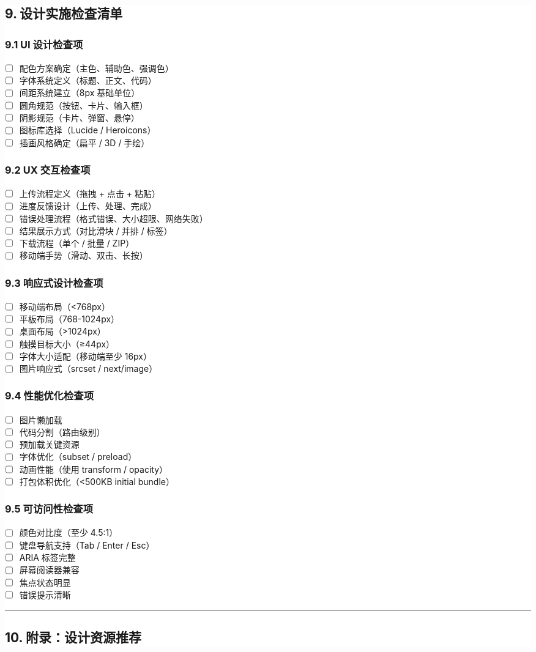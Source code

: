 
## 9. 设计实施检查清单

### 9.1 UI 设计检查项

- [ ] 配色方案确定（主色、辅助色、强调色）
- [ ] 字体系统定义（标题、正文、代码）
- [ ] 间距系统建立（8px 基础单位）
- [ ] 圆角规范（按钮、卡片、输入框）
- [ ] 阴影规范（卡片、弹窗、悬停）
- [ ] 图标库选择（Lucide / Heroicons）
- [ ] 插画风格确定（扁平 / 3D / 手绘）

### 9.2 UX 交互检查项

- [ ] 上传流程定义（拖拽 + 点击 + 粘贴）
- [ ] 进度反馈设计（上传、处理、完成）
- [ ] 错误处理流程（格式错误、大小超限、网络失败）
- [ ] 结果展示方式（对比滑块 / 并排 / 标签）
- [ ] 下载流程（单个 / 批量 / ZIP）
- [ ] 移动端手势（滑动、双击、长按）

### 9.3 响应式设计检查项

- [ ] 移动端布局（<768px）
- [ ] 平板布局（768-1024px）
- [ ] 桌面布局（>1024px）
- [ ] 触摸目标大小（≥44px）
- [ ] 字体大小适配（移动端至少 16px）
- [ ] 图片响应式（srcset / next/image）

### 9.4 性能优化检查项

- [ ] 图片懒加载
- [ ] 代码分割（路由级别）
- [ ] 预加载关键资源
- [ ] 字体优化（subset / preload）
- [ ] 动画性能（使用 transform / opacity）
- [ ] 打包体积优化（<500KB initial bundle）

### 9.5 可访问性检查项

- [ ] 颜色对比度（至少 4.5:1）
- [ ] 键盘导航支持（Tab / Enter / Esc）
- [ ] ARIA 标签完整
- [ ] 屏幕阅读器兼容
- [ ] 焦点状态明显
- [ ] 错误提示清晰

---

## 10. 附录：设计资源推荐
